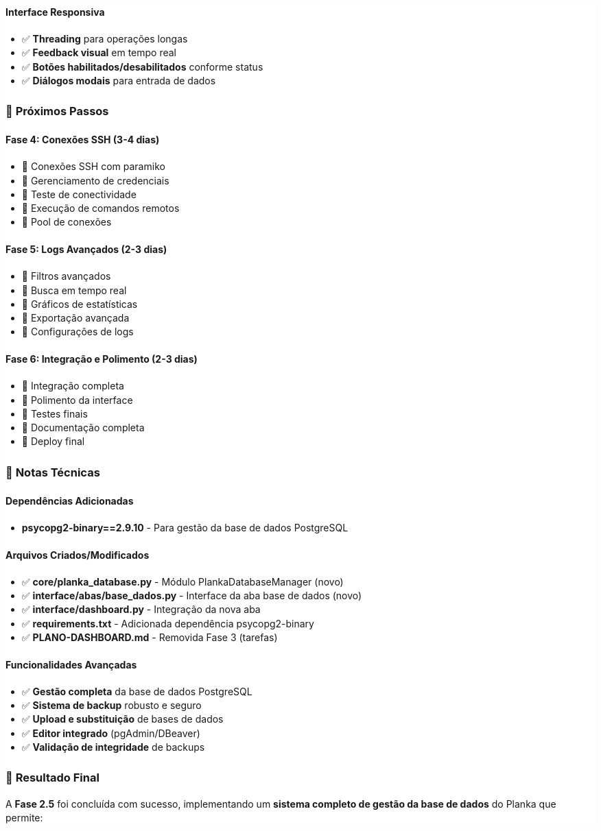 #### **Interface Responsiva**
- ✅ **Threading** para operações longas
- ✅ **Feedback visual** em tempo real
- ✅ **Botões habilitados/desabilitados** conforme status
- ✅ **Diálogos modais** para entrada de dados

### 🚀 **Próximos Passos**

#### **Fase 4: Conexões SSH** (3-4 dias)
- 🔄 Conexões SSH com paramiko
- 🔄 Gerenciamento de credenciais
- 🔄 Teste de conectividade
- 🔄 Execução de comandos remotos
- 🔄 Pool de conexões

#### **Fase 5: Logs Avançados** (2-3 dias)
- 🔄 Filtros avançados
- 🔄 Busca em tempo real
- 🔄 Gráficos de estatísticas
- 🔄 Exportação avançada
- 🔄 Configurações de logs

#### **Fase 6: Integração e Polimento** (2-3 dias)
- 🔄 Integração completa
- 🔄 Polimento da interface
- 🔄 Testes finais
- 🔄 Documentação completa
- 🔄 Deploy final

### 📝 **Notas Técnicas**

#### **Dependências Adicionadas**
- **psycopg2-binary==2.9.10** - Para gestão da base de dados PostgreSQL

#### **Arquivos Criados/Modificados**
- ✅ **core/planka_database.py** - Módulo PlankaDatabaseManager (novo)
- ✅ **interface/abas/base_dados.py** - Interface da aba base de dados (novo)
- ✅ **interface/dashboard.py** - Integração da nova aba
- ✅ **requirements.txt** - Adicionada dependência psycopg2-binary
- ✅ **PLANO-DASHBOARD.md** - Removida Fase 3 (tarefas)

#### **Funcionalidades Avançadas**
- ✅ **Gestão completa** da base de dados PostgreSQL
- ✅ **Sistema de backup** robusto e seguro
- ✅ **Upload e substituição** de bases de dados
- ✅ **Editor integrado** (pgAdmin/DBeaver)
- ✅ **Validação de integridade** de backups

### 🎯 **Resultado Final**

A **Fase 2.5** foi concluída com sucesso, implementando um **sistema completo de gestão da base de dados** do Planka que permite:
